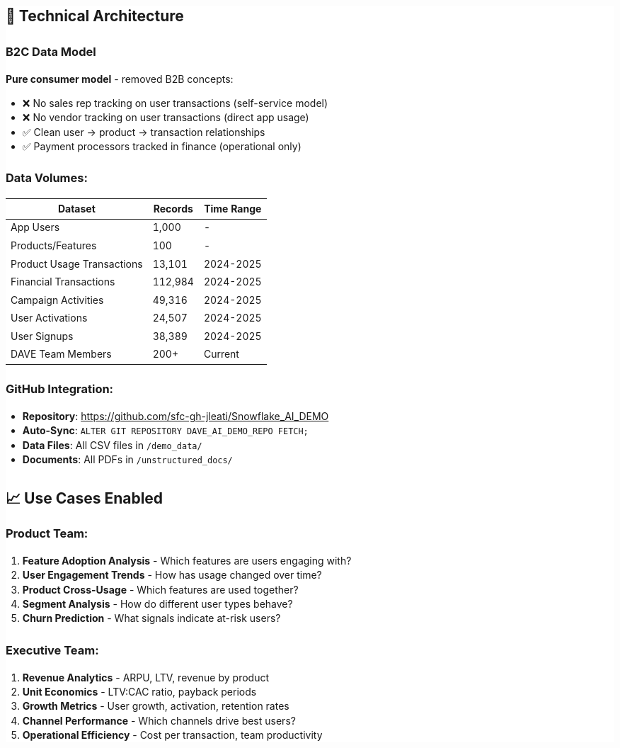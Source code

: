 ## 🔧 Technical Architecture

### B2C Data Model
**Pure consumer model** - removed B2B concepts:
- ❌ No sales rep tracking on user transactions (self-service model)
- ❌ No vendor tracking on user transactions (direct app usage)
- ✅ Clean user → product → transaction relationships
- ✅ Payment processors tracked in finance (operational only)

### Data Volumes:
| Dataset | Records | Time Range |
|---------|---------|------------|
| App Users | 1,000 | - |
| Products/Features | 100 | - |
| Product Usage Transactions | 13,101 | 2024-2025 |
| Financial Transactions | 112,984 | 2024-2025 |
| Campaign Activities | 49,316 | 2024-2025 |
| User Activations | 24,507 | 2024-2025 |
| User Signups | 38,389 | 2024-2025 |
| DAVE Team Members | 200+ | Current |

### GitHub Integration:
- **Repository**: https://github.com/sfc-gh-jleati/Snowflake_AI_DEMO
- **Auto-Sync**: `ALTER GIT REPOSITORY DAVE_AI_DEMO_REPO FETCH;`
- **Data Files**: All CSV files in `/demo_data/`
- **Documents**: All PDFs in `/unstructured_docs/`

## 📈 Use Cases Enabled

### Product Team:
1. **Feature Adoption Analysis** - Which features are users engaging with?
2. **User Engagement Trends** - How has usage changed over time?
3. **Product Cross-Usage** - Which features are used together?
4. **Segment Analysis** - How do different user types behave?
5. **Churn Prediction** - What signals indicate at-risk users?

### Executive Team:
1. **Revenue Analytics** - ARPU, LTV, revenue by product
2. **Unit Economics** - LTV:CAC ratio, payback periods
3. **Growth Metrics** - User growth, activation, retention rates
4. **Channel Performance** - Which channels drive best users?
5. **Operational Efficiency** - Cost per transaction, team productivity

